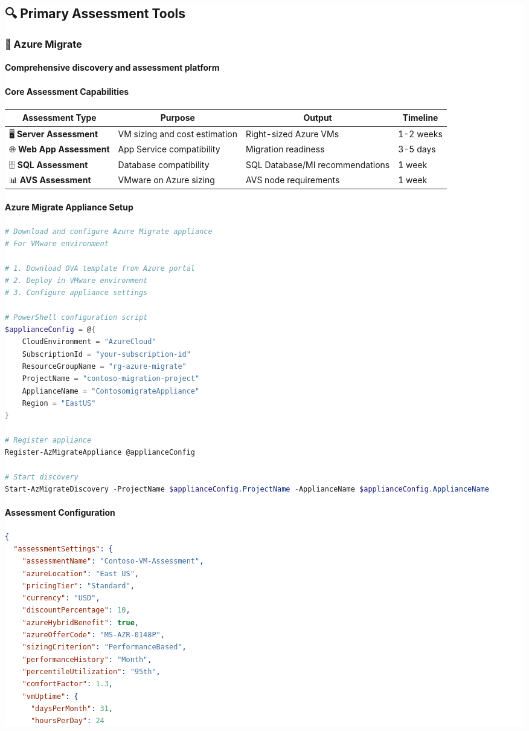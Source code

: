 ## 🔍 Primary Assessment Tools

### 🎯 Azure Migrate

**Comprehensive discovery and assessment platform**

#### **Core Assessment Capabilities**

| **Assessment Type** | **Purpose** | **Output** | **Timeline** |
|-------------------|-------------|------------|--------------|
| 🖥️ **Server Assessment** | VM sizing and cost estimation | Right-sized Azure VMs | 1-2 weeks |
| 🌐 **Web App Assessment** | App Service compatibility | Migration readiness | 3-5 days |
| 🗄️ **SQL Assessment** | Database compatibility | SQL Database/MI recommendations | 1 week |
| 📊 **AVS Assessment** | VMware on Azure sizing | AVS node requirements | 1 week |

#### **Azure Migrate Appliance Setup**

```powershell
# Download and configure Azure Migrate appliance
# For VMware environment

# 1. Download OVA template from Azure portal
# 2. Deploy in VMware environment
# 3. Configure appliance settings

# PowerShell configuration script
$applianceConfig = @{
    CloudEnvironment = "AzureCloud"
    SubscriptionId = "your-subscription-id"
    ResourceGroupName = "rg-azure-migrate"
    ProjectName = "contoso-migration-project"
    ApplianceName = "ContosomigrateAppliance"
    Region = "EastUS"
}

# Register appliance
Register-AzMigrateAppliance @applianceConfig

# Start discovery
Start-AzMigrateDiscovery -ProjectName $applianceConfig.ProjectName -ApplianceName $applianceConfig.ApplianceName
```

#### **Assessment Configuration**

```json
{
  "assessmentSettings": {
    "assessmentName": "Contoso-VM-Assessment",
    "azureLocation": "East US",
    "pricingTier": "Standard",
    "currency": "USD",
    "discountPercentage": 10,
    "azureHybridBenefit": true,
    "azureOfferCode": "MS-AZR-0148P",
    "sizingCriterion": "PerformanceBased",
    "performanceHistory": "Month",
    "percentileUtilization": "95th",
    "comfortFactor": 1.3,
    "vmUptime": {
      "daysPerMonth": 31,
      "hoursPerDay": 24
```